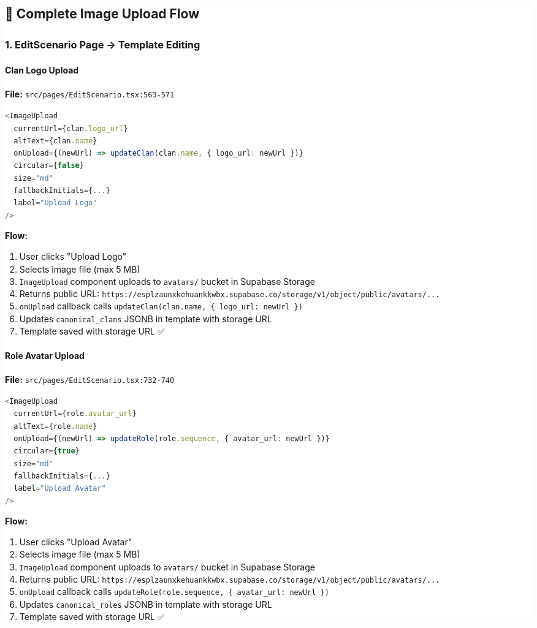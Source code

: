## 🔄 Complete Image Upload Flow

### 1. **EditScenario Page** → Template Editing

#### Clan Logo Upload
**File:** `src/pages/EditScenario.tsx:563-571`

```typescript
<ImageUpload
  currentUrl={clan.logo_url}
  altText={clan.name}
  onUpload={(newUrl) => updateClan(clan.name, { logo_url: newUrl })}
  circular={false}
  size="md"
  fallbackInitials={...}
  label="Upload Logo"
/>
```

**Flow:**
1. User clicks "Upload Logo"
2. Selects image file (max 5 MB)
3. `ImageUpload` component uploads to `avatars/` bucket in Supabase Storage
4. Returns public URL: `https://esplzaunxkehuankkwbx.supabase.co/storage/v1/object/public/avatars/...`
5. `onUpload` callback calls `updateClan(clan.name, { logo_url: newUrl })`
6. Updates `canonical_clans` JSONB in template with storage URL
7. Template saved with storage URL ✅

#### Role Avatar Upload
**File:** `src/pages/EditScenario.tsx:732-740`

```typescript
<ImageUpload
  currentUrl={role.avatar_url}
  altText={role.name}
  onUpload={(newUrl) => updateRole(role.sequence, { avatar_url: newUrl })}
  circular={true}
  size="md"
  fallbackInitials={...}
  label="Upload Avatar"
/>
```

**Flow:**
1. User clicks "Upload Avatar"
2. Selects image file (max 5 MB)
3. `ImageUpload` component uploads to `avatars/` bucket in Supabase Storage
4. Returns public URL: `https://esplzaunxkehuankkwbx.supabase.co/storage/v1/object/public/avatars/...`
5. `onUpload` callback calls `updateRole(role.sequence, { avatar_url: newUrl })`
6. Updates `canonical_roles` JSONB in template with storage URL
7. Template saved with storage URL ✅
